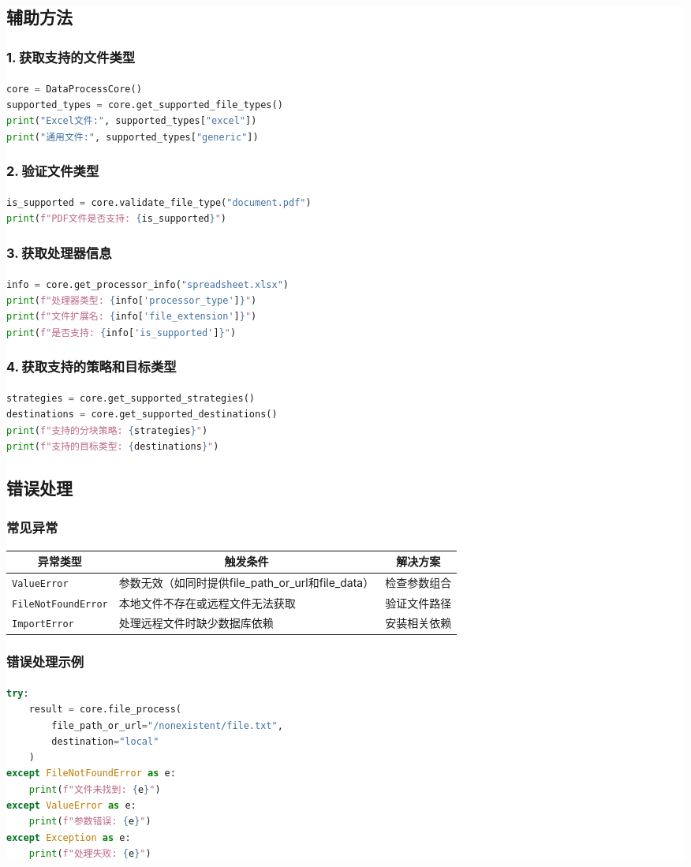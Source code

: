 ## 辅助方法

### 1. 获取支持的文件类型
```python
core = DataProcessCore()
supported_types = core.get_supported_file_types()
print("Excel文件:", supported_types["excel"])
print("通用文件:", supported_types["generic"])
```

### 2. 验证文件类型
```python
is_supported = core.validate_file_type("document.pdf")
print(f"PDF文件是否支持: {is_supported}")
```

### 3. 获取处理器信息
```python
info = core.get_processor_info("spreadsheet.xlsx")
print(f"处理器类型: {info['processor_type']}")
print(f"文件扩展名: {info['file_extension']}")
print(f"是否支持: {info['is_supported']}")
```

### 4. 获取支持的策略和目标类型
```python
strategies = core.get_supported_strategies()
destinations = core.get_supported_destinations()
print(f"支持的分块策略: {strategies}")
print(f"支持的目标类型: {destinations}")
```

## 错误处理

### 常见异常

| 异常类型 | 触发条件 | 解决方案 |
|----------|----------|----------|
| `ValueError` | 参数无效（如同时提供file_path_or_url和file_data） | 检查参数组合 |
| `FileNotFoundError` | 本地文件不存在或远程文件无法获取 | 验证文件路径 |
| `ImportError` | 处理远程文件时缺少数据库依赖 | 安装相关依赖 |

### 错误处理示例
```python
try:
    result = core.file_process(
        file_path_or_url="/nonexistent/file.txt",
        destination="local"
    )
except FileNotFoundError as e:
    print(f"文件未找到: {e}")
except ValueError as e:
    print(f"参数错误: {e}")
except Exception as e:
    print(f"处理失败: {e}")
```

